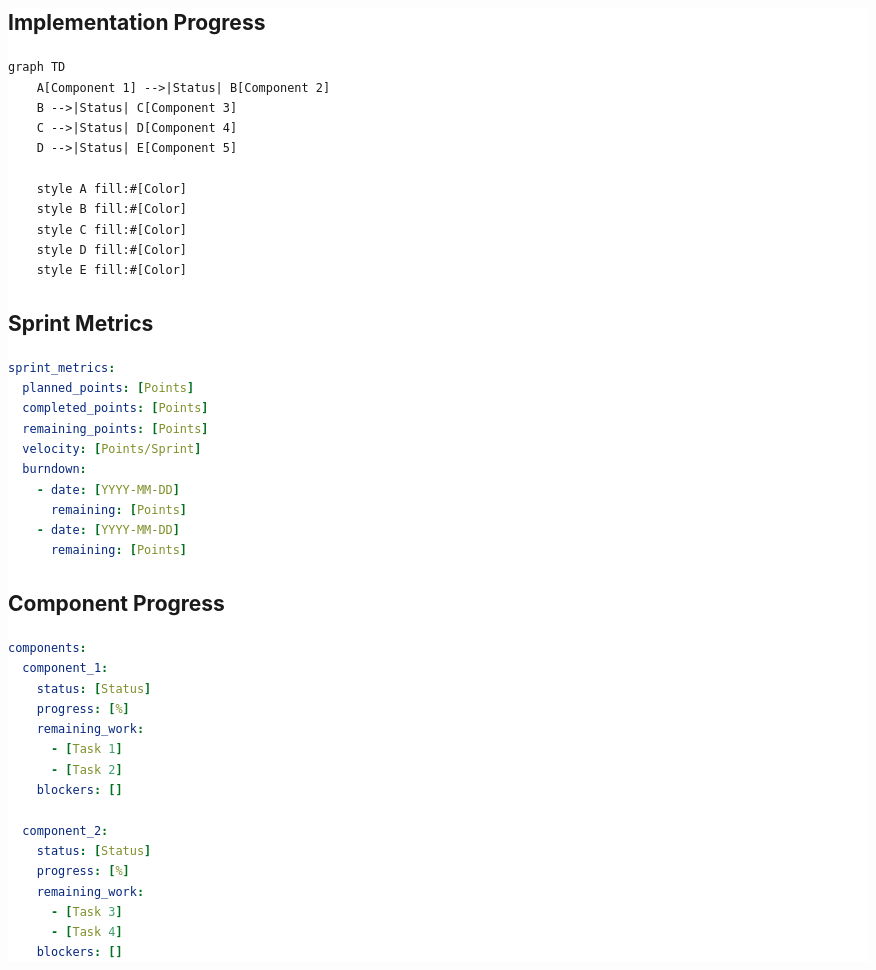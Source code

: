```yaml
```

## Implementation Progress
```mermaid
graph TD
    A[Component 1] -->|Status| B[Component 2]
    B -->|Status| C[Component 3]
    C -->|Status| D[Component 4]
    D -->|Status| E[Component 5]
    
    style A fill:#[Color]
    style B fill:#[Color]
    style C fill:#[Color]
    style D fill:#[Color]
    style E fill:#[Color]
```

## Sprint Metrics
```yaml
sprint_metrics:
  planned_points: [Points]
  completed_points: [Points]
  remaining_points: [Points]
  velocity: [Points/Sprint]
  burndown:
    - date: [YYYY-MM-DD]
      remaining: [Points]
    - date: [YYYY-MM-DD]
      remaining: [Points]
```

## Component Progress
```yaml
components:
  component_1:
    status: [Status]
    progress: [%]
    remaining_work:
      - [Task 1]
      - [Task 2]
    blockers: []

  component_2:
    status: [Status]
    progress: [%]
    remaining_work:
      - [Task 3]
      - [Task 4]
    blockers: []
```
